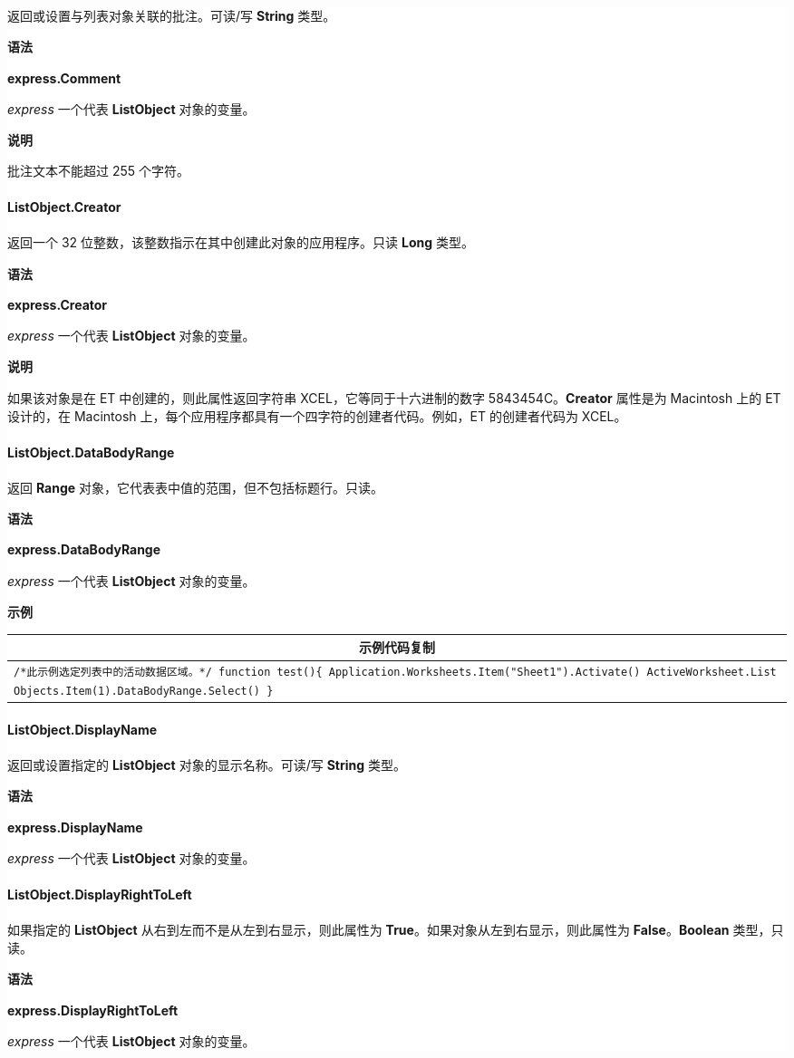 返回或设置与列表对象关联的批注。可读/写 **String** 类型。

**语法**

**express.Comment**

*express*   一个代表 **ListObject** 对象的变量。

**说明**

批注文本不能超过 255 个字符。

#### **ListObject.Creator**

返回一个 32 位整数，该整数指示在其中创建此对象的应用程序。只读 **Long** 类型。

**语法**

**express.Creator**

*express*   一个代表 **ListObject** 对象的变量。

**说明**

如果该对象是在 ET 中创建的，则此属性返回字符串 XCEL，它等同于十六进制的数字 5843454C。**Creator** 属性是为 Macintosh 上的 ET 设计的，在 Macintosh 上，每个应用程序都具有一个四字符的创建者代码。例如，ET 的创建者代码为 XCEL。

#### **ListObject.DataBodyRange**

返回 **Range** 对象，它代表表中值的范围，但不包括标题行。只读。

**语法**

**express.DataBodyRange**

*express*   一个代表 **ListObject** 对象的变量。

**示例**

| 示例代码复制                                                 |
| ------------------------------------------------------------ |
| `/*此示例选定列表中的活动数据区域。*/ function test(){ Application.Worksheets.Item("Sheet1").Activate() ActiveWorksheet.ListObjects.Item(1).DataBodyRange.Select() }` |

#### **ListObject.DisplayName**

返回或设置指定的 **ListObject** 对象的显示名称。可读/写 **String** 类型。

**语法**

**express.DisplayName**

*express*   一个代表 **ListObject** 对象的变量。

#### **ListObject.DisplayRightToLeft**

如果指定的 **ListObject** 从右到左而不是从左到右显示，则此属性为 **True**。如果对象从左到右显示，则此属性为 **False**。**Boolean** 类型，只读。

**语法**

**express.DisplayRightToLeft**

*express*   一个代表 **ListObject** 对象的变量。
